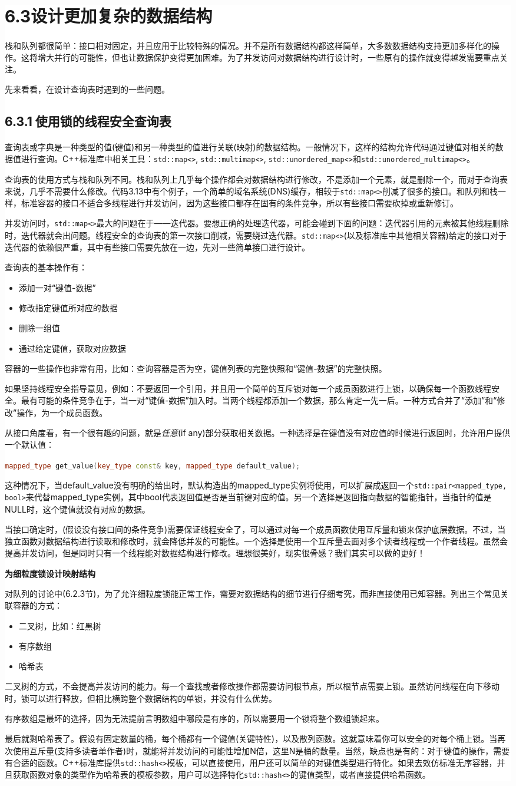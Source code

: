 # 6.3设计更加复杂的数据结构

栈和队列都很简单：接口相对固定，并且应用于比较特殊的情况。并不是所有数据结构都这样简单，大多数数据结构支持更加多样化的操作。这将增大并行的可能性，但也让数据保护变得更加困难。为了并发访问对数据结构进行设计时，一些原有的操作就变得越发需要重点关注。

先来看看，在设计查询表时遇到的一些问题。

## 6.3.1 使用锁的线程安全查询表

查询表或字典是一种类型的值(键值)和另一种类型的值进行关联(映射)的数据结构。一般情况下，这样的结构允许代码通过键值对相关的数据值进行查询。C++标准库中相关工具：`std::map<>`, `std::multimap<>`, `std::unordered_map<>`和`std::unordered_multimap<>`。

查询表的使用方式与栈和队列不同。栈和队列上几乎每个操作都会对数据结构进行修改，不是添加一个元素，就是删除一个，而对于查询表来说，几乎不需要什么修改。代码3.13中有个例子，一个简单的域名系统(DNS)缓存，相较于`std::map<>`削减了很多的接口。和队列和栈一样，标准容器的接口不适合多线程进行并发访问，因为这些接口都存在固有的条件竞争，所以有些接口需要砍掉或重新修订。

并发访问时，`std::map<>`最大的问题在于——迭代器。要想正确的处理迭代器，可能会碰到下面的问题：迭代器引用的元素被其他线程删除时，迭代器就会出问题。线程安全的查询表的第一次接口削减，需要绕过迭代器。`std::map<>`(以及标准库中其他相关容器)给定的接口对于迭代器的依赖很严重，其中有些接口需要先放在一边，先对一些简单接口进行设计。

查询表的基本操作有：

- 添加一对“键值-数据”

- 修改指定键值所对应的数据

- 删除一组值

- 通过给定键值，获取对应数据

容器的一些操作也非常有用，比如：查询容器是否为空，键值列表的完整快照和“键值-数据”的完整快照。

如果坚持线程安全指导意见，例如：不要返回一个引用，并且用一个简单的互斥锁对每一个成员函数进行上锁，以确保每一个函数线程安全。最有可能的条件竞争在于，当一对“键值-数据”加入时。当两个线程都添加一个数据，那么肯定一先一后。一种方式合并了“添加”和“修改”操作，为一个成员函数。

从接口角度看，有一个很有趣的问题，就是*任意*(if any)部分获取相关数据。一种选择是在键值没有对应值的时候进行返回时，允许用户提供一个默认值：

```c++
mapped_type get_value(key_type const& key, mapped_type default_value);
```

这种情况下，当default_value没有明确的给出时，默认构造出的mapped_type实例将使用，可以扩展成返回一个`std::pair<mapped_type, bool>`来代替mapped_type实例，其中bool代表返回值是否是当前键对应的值。另一个选择是返回指向数据的智能指针，当指针的值是NULL时，这个键值就没有对应的数据。

当接口确定时，(假设没有接口间的条件竞争)需要保证线程安全了，可以通过对每一个成员函数使用互斥量和锁来保护底层数据。不过，当独立函数对数据结构进行读取和修改时，就会降低并发的可能性。一个选择是使用一个互斥量去面对多个读者线程或一个作者线程。虽然会提高并发访问，但是同时只有一个线程能对数据结构进行修改。理想很美好，现实很骨感？我们其实可以做的更好！

**为细粒度锁设计映射结构**

对队列的讨论中(6.2.3节)，为了允许细粒度锁能正常工作，需要对数据结构的细节进行仔细考究，而非直接使用已知容器。列出三个常见关联容器的方式：

- 二叉树，比如：红黑树

- 有序数组

- 哈希表

二叉树的方式，不会提高并发访问的能力。每一个查找或者修改操作都需要访问根节点，所以根节点需要上锁。虽然访问线程在向下移动时，锁可以进行释放，但相比横跨整个数据结构的单锁，并没有什么优势。

有序数组是最坏的选择，因为无法提前言明数组中哪段是有序的，所以需要用一个锁将整个数组锁起来。

最后就剩哈希表了。假设有固定数量的桶，每个桶都有一个键值(关键特性)，以及散列函数。这就意味着你可以安全的对每个桶上锁。当再次使用互斥量(支持多读者单作者)时，就能将并发访问的可能性增加N倍，这里N是桶的数量。当然，缺点也是有的：对于键值的操作，需要有合适的函数。C++标准库提供`std::hash<>`模板，可以直接使用，用户还可以简单的对键值类型进行特化。如果去效仿标准无序容器，并且获取函数对象的类型作为哈希表的模板参数，用户可以选择特化`std::hash<>`的键值类型，或者直接提供哈希函数。
